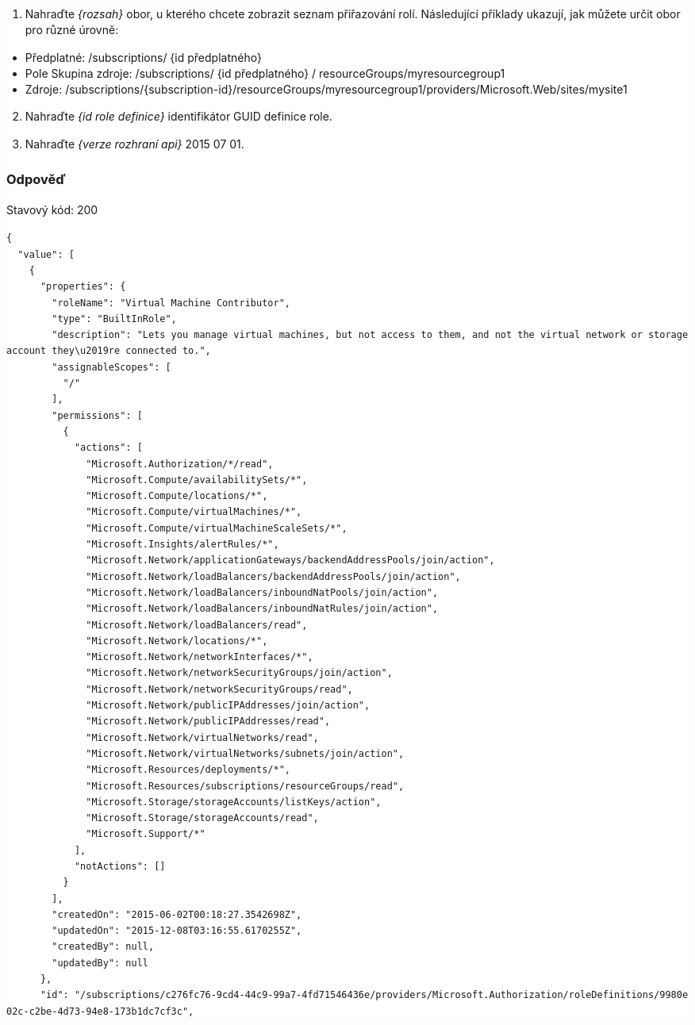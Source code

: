 1. Nahraďte *{rozsah}* obor, u kterého chcete zobrazit seznam přiřazování rolí. Následující příklady ukazují, jak můžete určit obor pro různé úrovně:

  - Předplatné: /subscriptions/ {id předplatného}  
  - Pole Skupina zdroje: /subscriptions/ {id předplatného} / resourceGroups/myresourcegroup1  
  - Zdroje: /subscriptions/{subscription-id}/resourceGroups/myresourcegroup1/providers/Microsoft.Web/sites/mysite1  

2. Nahraďte *{id role definice}* identifikátor GUID definice role.

3. Nahraďte *{verze rozhraní api}* 2015 07 01.

### <a name="response"></a>Odpověď

Stavový kód: 200

```
{
  "value": [
    {
      "properties": {
        "roleName": "Virtual Machine Contributor",
        "type": "BuiltInRole",
        "description": "Lets you manage virtual machines, but not access to them, and not the virtual network or storage account they\u2019re connected to.",
        "assignableScopes": [
          "/"
        ],
        "permissions": [
          {
            "actions": [
              "Microsoft.Authorization/*/read",
              "Microsoft.Compute/availabilitySets/*",
              "Microsoft.Compute/locations/*",
              "Microsoft.Compute/virtualMachines/*",
              "Microsoft.Compute/virtualMachineScaleSets/*",
              "Microsoft.Insights/alertRules/*",
              "Microsoft.Network/applicationGateways/backendAddressPools/join/action",
              "Microsoft.Network/loadBalancers/backendAddressPools/join/action",
              "Microsoft.Network/loadBalancers/inboundNatPools/join/action",
              "Microsoft.Network/loadBalancers/inboundNatRules/join/action",
              "Microsoft.Network/loadBalancers/read",
              "Microsoft.Network/locations/*",
              "Microsoft.Network/networkInterfaces/*",
              "Microsoft.Network/networkSecurityGroups/join/action",
              "Microsoft.Network/networkSecurityGroups/read",
              "Microsoft.Network/publicIPAddresses/join/action",
              "Microsoft.Network/publicIPAddresses/read",
              "Microsoft.Network/virtualNetworks/read",
              "Microsoft.Network/virtualNetworks/subnets/join/action",
              "Microsoft.Resources/deployments/*",
              "Microsoft.Resources/subscriptions/resourceGroups/read",
              "Microsoft.Storage/storageAccounts/listKeys/action",
              "Microsoft.Storage/storageAccounts/read",
              "Microsoft.Support/*"
            ],
            "notActions": []
          }
        ],
        "createdOn": "2015-06-02T00:18:27.3542698Z",
        "updatedOn": "2015-12-08T03:16:55.6170255Z",
        "createdBy": null,
        "updatedBy": null
      },
      "id": "/subscriptions/c276fc76-9cd4-44c9-99a7-4fd71546436e/providers/Microsoft.Authorization/roleDefinitions/9980e02c-c2be-4d73-94e8-173b1dc7cf3c",
```